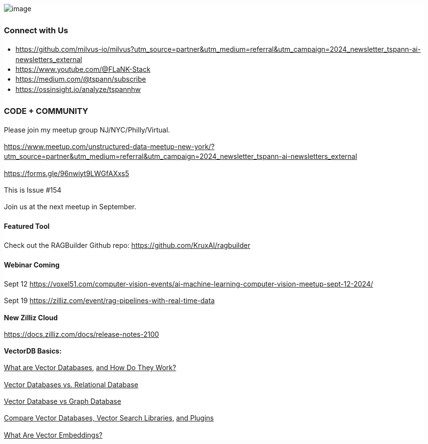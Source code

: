 ![image](https://github.com/user-attachments/assets/30518ad3-a428-4ec4-98ae-04ece6b2575a)


### Connect with Us

* https://github.com/milvus-io/milvus?utm_source=partner&utm_medium=referral&utm_campaign=2024_newsletter_tspann-ai-newsletters_external
* https://www.youtube.com/@FLaNK-Stack
* https://medium.com/@tspann/subscribe
* https://ossinsight.io/analyze/tspannhw



### CODE + COMMUNITY

Please join my meetup group NJ/NYC/Philly/Virtual. 

https://www.meetup.com/unstructured-data-meetup-new-york/?utm_source=partner&utm_medium=referral&utm_campaign=2024_newsletter_tspann-ai-newsletters_external

https://forms.gle/96nwiyt9LWGfAXxs5

This is Issue #154

Join us at the next meetup in September.


#### Featured Tool

Check out the RAGBuilder Github repo: https://github.com/KruxAI/ragbuilder 

#### Webinar Coming


Sept 12
https://voxel51.com/computer-vision-events/ai-machine-learning-computer-vision-meetup-sept-12-2024/

Sept 19
https://zilliz.com/event/rag-pipelines-with-real-time-data


**New Zilliz Cloud**

https://docs.zilliz.com/docs/release-notes-2100

**VectorDB Basics:**

[What are Vector Databases](https://zilliz.com/learn/what-is-vector-database), [and How Do They Work?](https://zilliz.com/learn/what-is-vector-database)

[Vector Databases vs. Relational Database](https://zilliz.com/blog/relational-databases-vs-vector-databases)

[Vector Database vs Graph Database](https://zilliz.com/learn/vector-database-vs-graph-database)

[Compare Vector Databases, Vector Search Libraries](https://zilliz.com/learn/comparing-vector-database-vector-search-library-and-vector-search-plugin), [and Plugins](https://zilliz.com/learn/comparing-vector-database-vector-search-library-and-vector-search-plugin)

[What Are Vector Embeddings?](https://zilliz.com/glossary/vector-embeddings)

